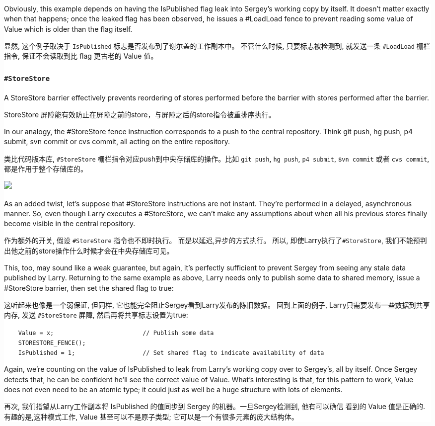 

Obviously, this example depends on having the IsPublished flag leak into Sergey’s working copy by itself. It doesn’t matter exactly when that happens; once the leaked flag has been observed, he issues a #LoadLoad fence to prevent reading some value of Value which is older than the flag itself.

显然, 这个例子取决于 `IsPublished` 标志是否发布到了谢尔盖的工作副本中。 不管什么时候, 只要标志被检测到, 就发送一条 `#LoadLoad` 栅栏指令, 保证不会读取到比 flag 更古老的 Value 值。


### `#StoreStore`



A StoreStore barrier effectively prevents reordering of stores performed before the barrier with stores performed after the barrier.

StoreStore 屏障能有效防止在屏障之前的store，与屏障之后的store指令被重排序执行。


In our analogy, the #StoreStore fence instruction corresponds to a push to the central repository. Think git push, hg push, p4 submit, svn commit or cvs commit, all acting on the entire repository.

类比代码版本库, `#StoreStore` 栅栏指令对应push到中央存储库的操作。比如 `git push`, `hg push`, `p4 submit`, s`vn commit` 或者 `cvs commit`, 都是作用于整个存储库的。


![](07_storestore.png)




As an added twist, let’s suppose that #StoreStore instructions are not instant. They’re performed in a delayed, asynchronous manner. So, even though Larry executes a #StoreStore, we can’t make any assumptions about when all his previous stores finally become visible in the central repository.

作为额外的开关, 假设 `#StoreStore` 指令也不即时执行。 而是以延迟,异步的方式执行。 所以, 即使Larry执行了`#StoreStore`, 我们不能预判出他之前的store操作什么时候才会在中央存储库可见。


This, too, may sound like a weak guarantee, but again, it’s perfectly sufficient to prevent Sergey from seeing any stale data published by Larry. Returning to the same example as above, Larry needs only to publish some data to shared memory, issue a #StoreStore barrier, then set the shared flag to true:

这听起来也像是一个弱保证, 但同样, 它也能完全阻止Sergey看到Larry发布的陈旧数据。
回到上面的例子, Larry只需要发布一些数据到共享内存, 发送 `#StoreStore` 屏障, 然后再将共享标志设置为true:

```
	Value = x;                         // Publish some data
	STORESTORE_FENCE();
	IsPublished = 1;                   // Set shared flag to indicate availability of data
```



Again, we’re counting on the value of IsPublished to leak from Larry’s working copy over to Sergey’s, all by itself. Once Sergey detects that, he can be confident he’ll see the correct value of Value. What’s interesting is that, for this pattern to work, Value does not even need to be an atomic type; it could just as well be a huge structure with lots of elements.

再次, 我们指望从Larry工作副本将 IsPublished 的值同步到 Sergey 的机器。一旦Sergey检测到, 他有可以确信 看到的 Value 值是正确的. 有趣的是,这种模式工作, Value 甚至可以不是原子类型; 它可以是一个有很多元素的庞大结构体。
